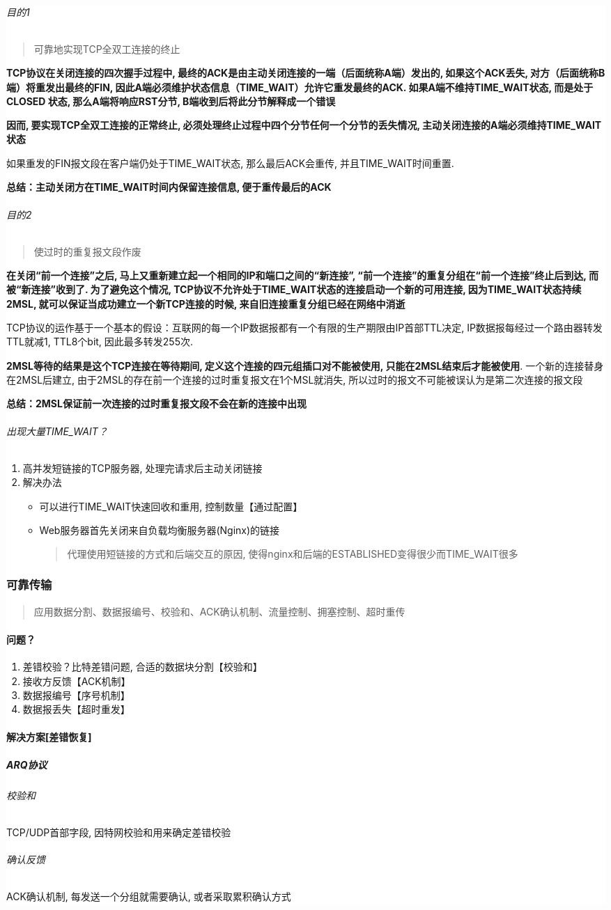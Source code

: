 ###### 目的1

> 可靠地实现TCP全双工连接的终止

**TCP协议在关闭连接的四次握手过程中, 最终的ACK是由主动关闭连接的一端（后面统称A端）发出的, 如果这个ACK丢失, 对方（后面统称B端）将重发出最终的FIN, 因此A端必须维护状态信息（TIME_WAIT）允许它重发最终的ACK. 如果A端不维持TIME_WAIT状态, 而是处于CLOSED 状态, 那么A端将响应RST分节, B端收到后将此分节解释成一个错误**

**因而, 要实现TCP全双工连接的正常终止, 必须处理终止过程中四个分节任何一个分节的丢失情况, 主动关闭连接的A端必须维持TIME_WAIT状态** 

如果重发的FIN报文段在客户端仍处于TIME_WAIT状态, 那么最后ACK会重传, 并且TIME_WAIT时间重置. 

**总结：主动关闭方在TIME_WAIT时间内保留连接信息, 便于重传最后的ACK**

###### 目的2

>   使过时的重复报文段作废

**在关闭“前一个连接”之后, 马上又重新建立起一个相同的IP和端口之间的“新连接”, “前一个连接”的重复分组在“前一个连接”终止后到达, 而被“新连接”收到了. 为了避免这个情况, TCP协议不允许处于TIME_WAIT状态的连接启动一个新的可用连接, 因为TIME_WAIT状态持续2MSL, 就可以保证当成功建立一个新TCP连接的时候, 来自旧连接重复分组已经在网络中消逝**

TCP协议的运作基于一个基本的假设：互联网的每一个IP数据报都有一个有限的生产期限由IP首部TTL决定, IP数据报每经过一个路由器转发TTL就减1, TTL8个bit, 因此最多转发255次. 

**2MSL等待的结果是这个TCP连接在等待期间, 定义这个连接的四元组插口对不能被使用, 只能在2MSL结束后才能被使用**. 一个新的连接替身在2MSL后建立, 由于2MSL的存在前一个连接的过时重复报文在1个MSL就消失, 所以过时的报文不可能被误认为是第二次连接的报文段

**总结：2MSL保证前一次连接的过时重复报文段不会在新的连接中出现**

###### 出现大量TIME_WAIT？

1.  高并发短链接的TCP服务器, 处理完请求后主动关闭链接
2.  解决办法
    * 可以进行TIME_WAIT快速回收和重用, 控制数量【通过配置】
    
    * Web服务器首先关闭来自负载均衡服务器(Nginx)的链接
    
        > 代理使用短链接的方式和后端交互的原因, 使得nginx和后端的ESTABLISHED变得很少而TIME_WAIT很多

### 可靠传输

> 应用数据分割、数据报编号、校验和、ACK确认机制、流量控制、拥塞控制、超时重传

#### 问题？

1.  差错校验？比特差错问题, 合适的数据块分割【校验和】
2.  接收方反馈【ACK机制】
3.  数据报编号【序号机制】
4.  数据报丢失【超时重发】

#### 解决方案[差错恢复]

##### ARQ协议

###### 校验和

TCP/UDP首部字段, 因特网校验和用来确定差错校验

###### 确认反馈

ACK确认机制, 每发送一个分组就需要确认, 或者采取累积确认方式

